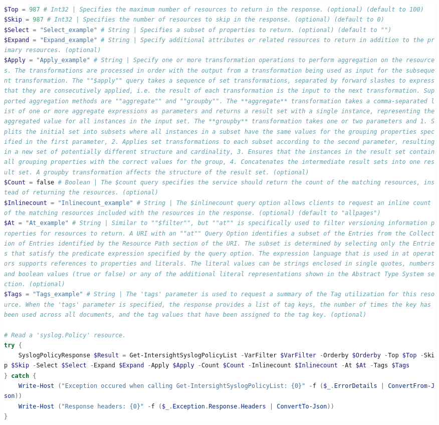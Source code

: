 ```powershell
$Top = 987 # Int32 | Specifies the maximum number of resources to return in the response. (optional) (default to 100)
$Skip = 987 # Int32 | Specifies the number of resources to skip in the response. (optional) (default to 0)
$Select = "Select_example" # String | Specifies a subset of properties to return. (optional) (default to "")
$Expand = "Expand_example" # String | Specify additional attributes or related resources to return in addition to the primary resources. (optional)
$Apply = "Apply_example" # String | Specify one or more transformation operations to perform aggregation on the resources. The transformations are processed in order with the output from a transformation being used as input for the subsequent transformation. The ""$apply"" query takes a sequence of set transformations, separated by forward slashes to express that they are consecutively applied, i.e. the result of each transformation is the input to the next transformation. Supported aggregation methods are ""aggregate"" and ""groupby"". The **aggregate** transformation takes a comma-separated list of one or more aggregate expressions as parameters and returns a result set with a single instance, representing the aggregated value for all instances in the input set. The **groupby** transformation takes one or two parameters and 1. Splits the initial set into subsets where all instances in a subset have the same values for the grouping properties specified in the first parameter, 2. Applies set transformations to each subset according to the second parameter, resulting in a new set of potentially different structure and cardinality, 3. Ensures that the instances in the result set contain all grouping properties with the correct values for the group, 4. Concatenates the intermediate result sets into one result set. A groupby transformation affects the structure of the result set. (optional)
$Count = false # Boolean | The $count query specifies the service should return the count of the matching resources, instead of returning the resources. (optional)
$Inlinecount = "Inlinecount_example" # String | The $inlinecount query option allows clients to request an inline count of the matching resources included with the resources in the response. (optional) (default to "allpages")
$At = "At_example" # String | Similar to ""$filter"", but ""at"" is specifically used to filter versioning information properties for resources to return. A URI with an ""at"" Query Option identifies a subset of the Entries from the Collection of Entries identified by the Resource Path section of the URI. The subset is determined by selecting only the Entries that satisfy the predicate expression specified by the query option. The expression language that is used in at operators supports references to properties and literals. The literal values can be strings enclosed in single quotes, numbers and boolean values (true or false) or any of the additional literal representations shown in the Abstract Type System section. (optional)
$Tags = "Tags_example" # String | The 'tags' parameter is used to request a summary of the Tag utilization for this resource. When the 'tags' parameter is specified, the response provides a list of tag keys, the number of times the key has been used across all documents, and the tag values that have been assigned to the tag key. (optional)

# Read a 'syslog.Policy' resource.
try {
    SyslogPolicyResponse $Result = Get-IntersightSyslogPolicyList -VarFilter $VarFilter -Orderby $Orderby -Top $Top -Skip $Skip -Select $Select -Expand $Expand -Apply $Apply -Count $Count -Inlinecount $Inlinecount -At $At -Tags $Tags
} catch {
    Write-Host ("Exception occured when calling Get-IntersightSyslogPolicyList: {0}" -f ($_.ErrorDetails | ConvertFrom-Json))
    Write-Host ("Response headers: {0}" -f ($_.Exception.Response.Headers | ConvertTo-Json))
}
```
